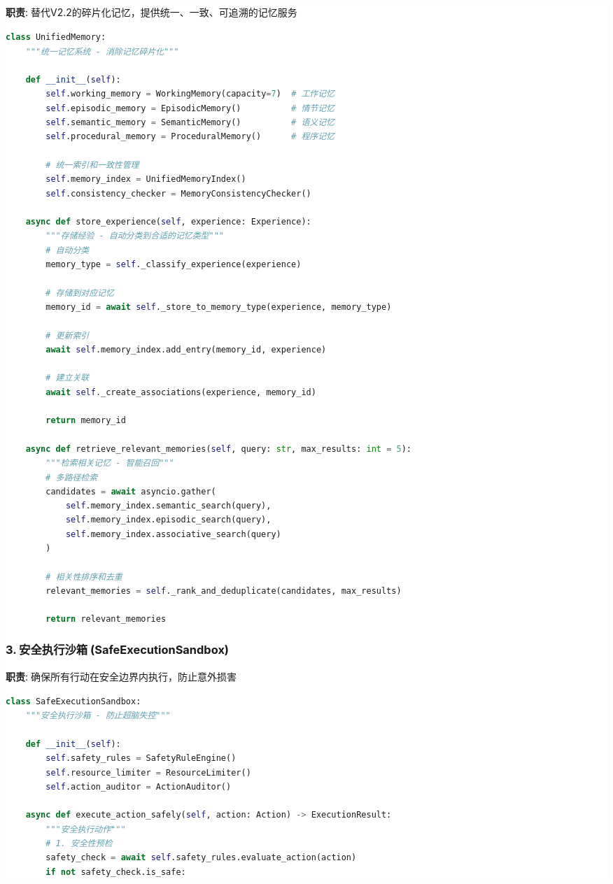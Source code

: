 **职责**: 替代V2.2的碎片化记忆，提供统一、一致、可追溯的记忆服务

```python
class UnifiedMemory:
    """统一记忆系统 - 消除记忆碎片化"""
    
    def __init__(self):
        self.working_memory = WorkingMemory(capacity=7)  # 工作记忆
        self.episodic_memory = EpisodicMemory()          # 情节记忆
        self.semantic_memory = SemanticMemory()          # 语义记忆
        self.procedural_memory = ProceduralMemory()      # 程序记忆
        
        # 统一索引和一致性管理
        self.memory_index = UnifiedMemoryIndex()
        self.consistency_checker = MemoryConsistencyChecker()
        
    async def store_experience(self, experience: Experience):
        """存储经验 - 自动分类到合适的记忆类型"""
        # 自动分类
        memory_type = self._classify_experience(experience)
        
        # 存储到对应记忆
        memory_id = await self._store_to_memory_type(experience, memory_type)
        
        # 更新索引
        await self.memory_index.add_entry(memory_id, experience)
        
        # 建立关联
        await self._create_associations(experience, memory_id)
        
        return memory_id
    
    async def retrieve_relevant_memories(self, query: str, max_results: int = 5):
        """检索相关记忆 - 智能召回"""
        # 多路径检索
        candidates = await asyncio.gather(
            self.memory_index.semantic_search(query),
            self.memory_index.episodic_search(query),
            self.memory_index.associative_search(query)
        )
        
        # 相关性排序和去重
        relevant_memories = self._rank_and_deduplicate(candidates, max_results)
        
        return relevant_memories
```

### 3. 安全执行沙箱 (SafeExecutionSandbox)

**职责**: 确保所有行动在安全边界内执行，防止意外损害

```python
class SafeExecutionSandbox:
    """安全执行沙箱 - 防止超脑失控"""
    
    def __init__(self):
        self.safety_rules = SafetyRuleEngine()
        self.resource_limiter = ResourceLimiter()
        self.action_auditor = ActionAuditor()
        
    async def execute_action_safely(self, action: Action) -> ExecutionResult:
        """安全执行动作"""
        # 1. 安全性预检
        safety_check = await self.safety_rules.evaluate_action(action)
        if not safety_check.is_safe:
```